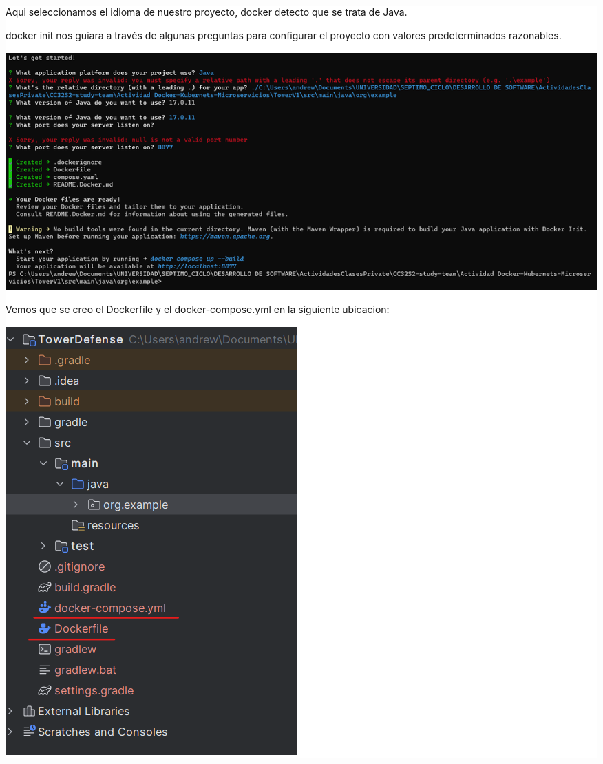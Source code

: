 Aqui seleccionamos el idioma de nuestro proyecto, docker detecto que se trata de Java.

docker init nos guiara a través de algunas preguntas para configurar el proyecto con valores predeterminados razonables.

![Untitled](Imagenes/Untitled%203.png)

Vemos que se creo el Dockerfile y el docker-compose.yml en la siguiente ubicacion:

![Untitled](Imagenes/Untitled%204.png)
